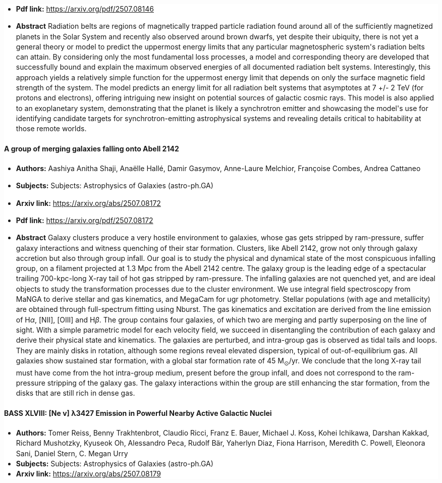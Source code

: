  - **Pdf link:** https://arxiv.org/pdf/2507.08146

 - **Abstract**
 Radiation belts are regions of magnetically trapped particle radiation found around all of the sufficiently magnetized planets in the Solar System and recently also observed around brown dwarfs, yet despite their ubiquity, there is not yet a general theory or model to predict the uppermost energy limits that any particular magnetospheric system's radiation belts can attain. By considering only the most fundamental loss processes, a model and corresponding theory are developed that successfully bound and explain the maximum observed energies of all documented radiation belt systems. Interestingly, this approach yields a relatively simple function for the uppermost energy limit that depends on only the surface magnetic field strength of the system. The model predicts an energy limit for all radiation belt systems that asymptotes at 7 +/- 2 TeV (for protons and electrons), offering intriguing new insight on potential sources of galactic cosmic rays. This model is also applied to an exoplanetary system, demonstrating that the planet is likely a synchrotron emitter and showcasing the model's use for identifying candidate targets for synchrotron-emitting astrophysical systems and revealing details critical to habitability at those remote worlds.
#### A group of merging galaxies falling onto Abell 2142
 - **Authors:** Aashiya Anitha Shaji, Anaëlle Hallé, Damir Gasymov, Anne-Laure Melchior, Françoise Combes, Andrea Cattaneo
 - **Subjects:** Subjects:
Astrophysics of Galaxies (astro-ph.GA)
 - **Arxiv link:** https://arxiv.org/abs/2507.08172

 - **Pdf link:** https://arxiv.org/pdf/2507.08172

 - **Abstract**
 Galaxy clusters produce a very hostile environment to galaxies, whose gas gets stripped by ram-pressure, suffer galaxy interactions and witness quenching of their star formation. Clusters, like Abell 2142, grow not only through galaxy accretion but also through group infall. Our goal is to study the physical and dynamical state of the most conspicuous infalling group, on a filament projected at 1.3 Mpc from the Abell 2142 centre. The galaxy group is the leading edge of a spectacular trailing 700-kpc-long X-ray tail of hot gas stripped by ram-pressure. The infalling galaxies are not quenched yet, and are ideal objects to study the transformation processes due to the cluster environment. We use integral field spectroscopy from MaNGA to derive stellar and gas kinematics, and MegaCam for ugr photometry. Stellar populations (with age and metallicity) are obtained through full-spectrum fitting using Nburst. The gas kinematics and excitation are derived from the line emission of H$\alpha$, [NII], [OIII] and H$\beta$. The group contains four galaxies, of which two are merging and partly superposing on the line of sight. With a simple parametric model for each velocity field, we succeed in disentangling the contribution of each galaxy and derive their physical state and kinematics. The galaxies are perturbed, and intra-group gas is observed as tidal tails and loops. They are mainly disks in rotation, although some regions reveal elevated dispersion, typical of out-of-equilibrium gas. All galaxies show sustained star formation, with a global star formation rate of 45 M$_\odot$/yr. We conclude that the long X-ray tail must have come from the hot intra-group medium, present before the group infall, and does not correspond to the ram-pressure stripping of the galaxy gas. The galaxy interactions within the group are still enhancing the star formation, from the disks that are still rich in dense gas.
#### BASS XLVIII: [Ne v] λ3427 Emission in Powerful Nearby Active Galactic Nuclei
 - **Authors:** Tomer Reiss, Benny Trakhtenbrot, Claudio Ricci, Franz E. Bauer, Michael J. Koss, Kohei Ichikawa, Darshan Kakkad, Richard Mushotzky, Kyuseok Oh, Alessandro Peca, Rudolf Bär, Yaherlyn Diaz, Fiona Harrison, Meredith C. Powell, Eleonora Sani, Daniel Stern, C. Megan Urry
 - **Subjects:** Subjects:
Astrophysics of Galaxies (astro-ph.GA)
 - **Arxiv link:** https://arxiv.org/abs/2507.08179
